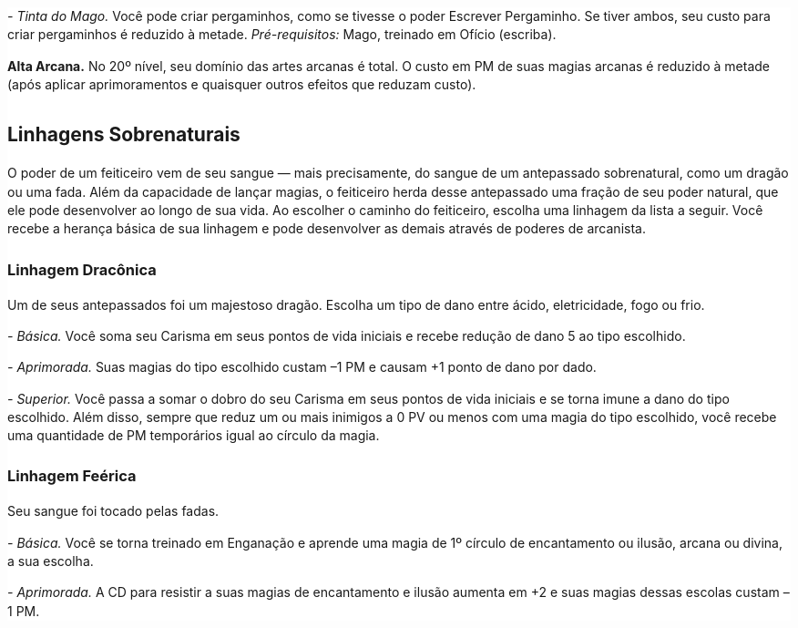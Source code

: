 _-	 Tinta do Mago._ Você pode criar pergaminhos,
como se tivesse o poder Escrever Pergaminho. Se
tiver ambos, seu custo para criar pergaminhos é
reduzido à metade. _Pré-requisitos:_ Mago, treinado
em Ofício (escriba).

**Alta Arcana.** No 20º nível, seu domínio
das artes arcanas é total. O custo em PM de suas
magias arcanas é reduzido à metade (após aplicar
aprimoramentos e quaisquer outros efeitos que
reduzam custo).
## Linhagens Sobrenaturais

O poder de um feiticeiro vem de seu
sangue — mais precisamente, do sangue de um antepassado sobrenatural, como um dragão ou uma fada.
Além da capacidade de lançar magias, o feiticeiro herda desse antepassado uma fração de seu poder
natural, que ele pode desenvolver
ao longo de sua vida. Ao escolher o
caminho do feiticeiro, escolha uma
linhagem da lista a seguir. Você recebe a herança básica de sua linhagem e pode desenvolver as demais
através de poderes de arcanista.

### Linhagem Dracônica

Um de seus antepassados foi um majestoso
dragão. Escolha um tipo de dano entre ácido, eletricidade, fogo ou frio.

_-	 Básica._ Você soma seu Carisma em seus pontos de vida iniciais e recebe redução de dano 5 ao
tipo escolhido.

_-	 Aprimorada._ Suas magias do tipo escolhido
custam –1 PM e causam +1 ponto de dano por dado.

_-	 Superior._ Você passa a somar o dobro do
seu Carisma em seus pontos de vida iniciais e se
torna imune a dano do tipo escolhido. Além disso,
sempre que reduz um ou mais inimigos a 0 PV ou
menos com uma magia do tipo escolhido, você
recebe uma quantidade de PM temporários igual
ao círculo da magia.

### Linhagem Feérica

Seu sangue foi tocado pelas fadas.

_-	 Básica._ Você se torna treinado em Enganação
e aprende uma magia de 1º círculo de encantamento
ou ilusão, arcana ou divina, a sua escolha.

_-	 Aprimorada._ A CD para resistir a suas magias
de encantamento e ilusão aumenta em +2 e suas
magias dessas escolas custam –1 PM.
